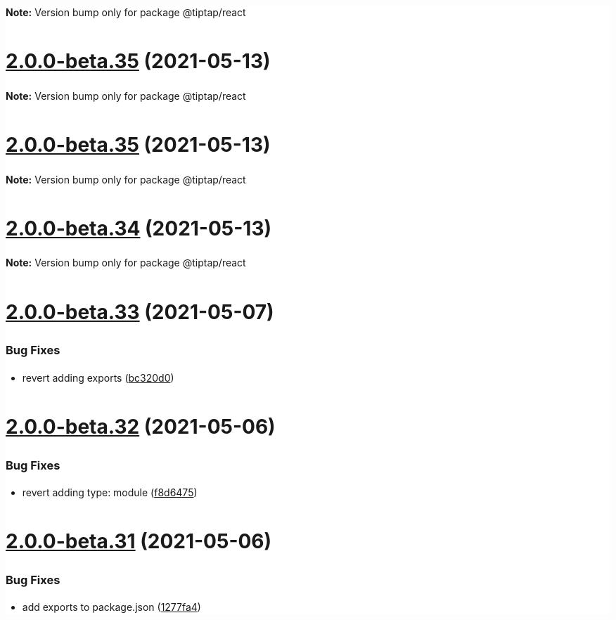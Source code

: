 **Note:** Version bump only for package @tiptap/react

# [2.0.0-beta.35](https://github.com/ueberdosis/tiptap/compare/@tiptap/react@2.0.0-beta.34...@tiptap/react@2.0.0-beta.35) (2021-05-13)

**Note:** Version bump only for package @tiptap/react

# [2.0.0-beta.35](https://github.com/ueberdosis/tiptap/compare/@tiptap/react@2.0.0-beta.34...@tiptap/react@2.0.0-beta.35) (2021-05-13)

**Note:** Version bump only for package @tiptap/react

# [2.0.0-beta.34](https://github.com/ueberdosis/tiptap/compare/@tiptap/react@2.0.0-beta.33...@tiptap/react@2.0.0-beta.34) (2021-05-13)

**Note:** Version bump only for package @tiptap/react

# [2.0.0-beta.33](https://github.com/ueberdosis/tiptap/compare/@tiptap/react@2.0.0-beta.32...@tiptap/react@2.0.0-beta.33) (2021-05-07)

### Bug Fixes

- revert adding exports ([bc320d0](https://github.com/ueberdosis/tiptap/commit/bc320d0b4b80b0e37a7e47a56e0f6daec6e65d98))

# [2.0.0-beta.32](https://github.com/ueberdosis/tiptap/compare/@tiptap/react@2.0.0-beta.31...@tiptap/react@2.0.0-beta.32) (2021-05-06)

### Bug Fixes

- revert adding type: module ([f8d6475](https://github.com/ueberdosis/tiptap/commit/f8d6475e2151faea6f96baecdd6bd75880d50d2c))

# [2.0.0-beta.31](https://github.com/ueberdosis/tiptap/compare/@tiptap/react@2.0.0-beta.30...@tiptap/react@2.0.0-beta.31) (2021-05-06)

### Bug Fixes

- add exports to package.json ([1277fa4](https://github.com/ueberdosis/tiptap/commit/1277fa47151e9c039508cdb219bdd0ffe647f4ee))
